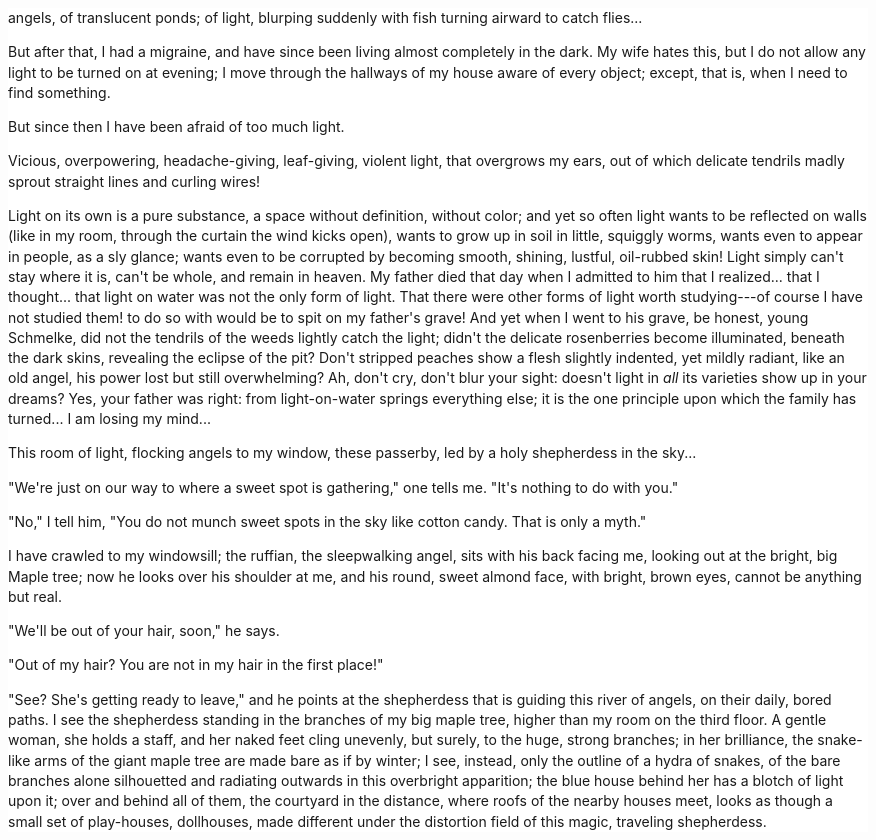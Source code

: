 angels, of translucent ponds; of light, blurping suddenly with fish
turning airward to catch flies...

But after that, I had a migraine, and have since been living almost
completely in the dark. My wife hates this, but I do not allow any light
to be turned on at evening; I move through the hallways of my house
aware of every object; except, that is, when I need to find something.

But since then I have been afraid of too much light.

Vicious, overpowering, headache-giving, leaf-giving, violent light, that
overgrows my ears, out of which delicate tendrils madly sprout straight
lines and curling wires!

Light on its own is a pure substance, a space without definition,
without color; and yet so often light wants to be reflected on walls
(like in my room, through the curtain the wind kicks open), wants to
grow up in soil in little, squiggly worms, wants even to appear in
people, as a sly glance; wants even to be corrupted by becoming smooth,
shining, lustful, oil-rubbed skin! Light simply can't stay where it is,
can't be whole, and remain in heaven. My father died that day when I
admitted to him that I realized... that I thought... that light on water
was not the only form of light. That there were other forms of light
worth studying---of course I have not studied them! to do so with
would be to spit on my father's grave! And yet when I went to his grave,
be honest, young Schmelke, did not the tendrils of the weeds lightly
catch the light; didn't the delicate rosenberries become illuminated,
beneath the dark skins, revealing the eclipse of the pit? Don't stripped
peaches show a flesh slightly indented, yet mildly radiant, like an old
angel, his power lost but still overwhelming? Ah, don't cry, don't blur
your sight: doesn't light in *all* its varieties show up in your dreams?
Yes, your father was right: from light-on-water springs everything else;
it is the one principle upon which the family has turned... I am losing
my mind...

This room of light, flocking angels to my window, these passerby, led by
a holy shepherdess in the sky...

"We're just on our way to where a sweet spot is gathering," one tells
me. "It's nothing to do with you."

"No," I tell him, "You do not munch sweet spots in the sky like cotton
candy. That is only a myth."

I have crawled to my windowsill; the ruffian, the sleepwalking angel,
sits with his back facing me, looking out at the bright, big Maple tree;
now he looks over his shoulder at me, and his round, sweet almond face,
with bright, brown eyes, cannot be anything but real.

"We'll be out of your hair, soon," he says.

"Out of my hair? You are not in my hair in the first place!"

"See? She's getting ready to leave," and he points at the shepherdess
that is guiding this river of angels, on their daily, bored paths. I see
the shepherdess standing in the branches of my big maple tree, higher
than my room on the third floor. A gentle woman, she holds a staff, and
her naked feet cling unevenly, but surely, to the huge, strong branches;
in her brilliance, the snake-like arms of the giant maple tree are made
bare as if by winter; I see, instead, only the outline of a hydra of
snakes, of the bare branches alone silhouetted and radiating outwards in
this overbright apparition; the blue house behind her has a blotch of
light upon it; over and behind all of them, the courtyard in the
distance, where roofs of the nearby houses meet, looks as though a small
set of play-houses, dollhouses, made different under the distortion
field of this magic, traveling shepherdess.
